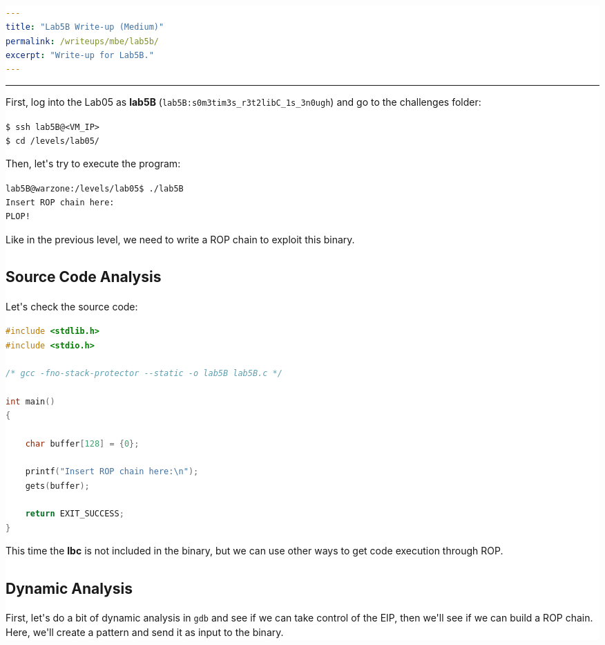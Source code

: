 ```yaml
---
title: "Lab5B Write-up (Medium)"
permalink: /writeups/mbe/lab5b/
excerpt: "Write-up for Lab5B."
---
```


---
First, log into the Lab05 as **lab5B** (`lab5B:s0m3tim3s_r3t2libC_1s_3n0ugh`) and go to the challenges folder:

```shell
$ ssh lab5B@<VM_IP>
$ cd /levels/lab05/
```

Then, let's try to execute the program:

```bash
lab5B@warzone:/levels/lab05$ ./lab5B
Insert ROP chain here:
PLOP!
```

Like in the previous level, we need to write a ROP chain to exploit this binary.

## Source Code Analysis

Let's check the source code:

```c
#include <stdlib.h>
#include <stdio.h>

/* gcc -fno-stack-protector --static -o lab5B lab5B.c */

int main()
{

    char buffer[128] = {0};

    printf("Insert ROP chain here:\n");
    gets(buffer);

    return EXIT_SUCCESS;
}
```

This time the **lbc** is not included in the binary, but we can use other ways to get code execution through ROP.

## Dynamic Analysis

First, let's do a bit of dynamic analysis in `gdb` and see if we can take control of the EIP, then we'll see if we can build a ROP chain. Here, we'll create a pattern and send it as input to the binary.
